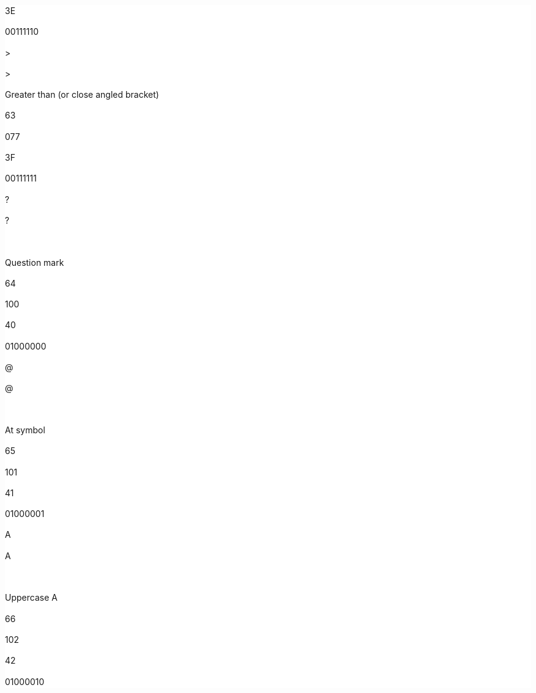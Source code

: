 3E

00111110

>

&#62;

&gt;

Greater than (or close angled bracket)

63

077

3F

00111111

?

&#63;

 

Question mark

64

100

40

01000000

@

&#64;

 

At symbol

65

101

41

01000001

A

&#65;

 

Uppercase A

66

102

42

01000010
